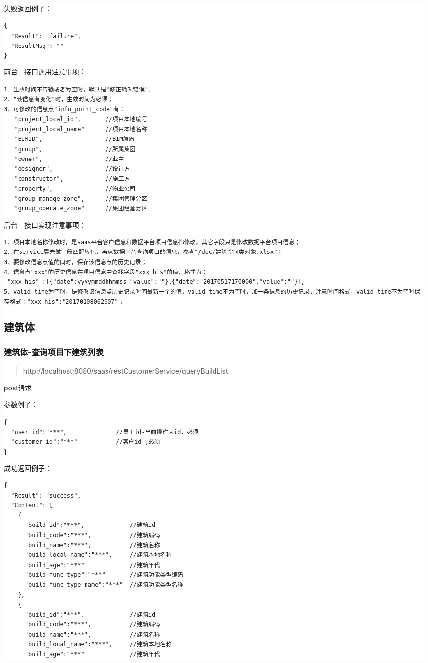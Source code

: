 失败返回例子：

    {
      "Result": "failure",
      "ResultMsg": ""
    }

前台：接口调用注意事项：
    
    1、生效时间不传输或者为空时，默认是"修正输入错误";
    2、"该信息有变化"时，生效时间为必须；
    3、可修改的信息点"info_point_code"有：
       "project_local_id",       //项目本地编号
       "project_local_name",     //项目本地名称
       "BIMID",                  //BIM编码
       "group",                  //所属集团
       "owner",                  //业主
       "designer",               //设计方
       "constructor",            //施工方
       "property",               //物业公司
       "group_manage_zone",      //集团管理分区
       "group_operate_zone",     //集团经营分区

后台：接口实现注意事项：

	1、项目本地名称修改时，是saas平台客户信息和数据平台项目信息都修改，其它字段只是修改数据平台项目信息；
	2、在service层先做字段匹配转化，再从数据平台查询项目的信息，参考"/doc/建筑空间类对象.xlsx"；
	3、要修改信息点值的同时，保存该信息点的历史记录；
	4、信息点"xxx"的历史信息在项目信息中查找字段"xxx_his"的值，格式为：
	 "xxx_his" :[{"date":yyyymmddhhmmss,"value":""},{"date":"20170517170000","value":""}],
	5、valid_time为空时，是修改该信息点历史记录时间最新一个的值，valid_time不为空时，加一条信息的历史记录，注意时间格式，valid_time不为空时保存格式："xxx_his":"20170108062907"；

## 建筑体	
### 建筑体-查询项目下建筑列表
>http://localhost:8080/saas/restCustomerService/queryBuildList

post请求

参数例子：

    {
      "user_id":"***",              //员工id-当前操作人id，必须
      "customer_id":"***"			//客户id ,必须
    }         
       

成功返回例子：

    {
      "Result": "success",
      "Content": [
        {
          "build_id":"***",       	    //建筑id
          "build_code":"***",           //建筑编码
          "build_name":"***",           //建筑名称
          "build_local_name":"***",     //建筑本地名称
          "build_age":"***",       	    //建筑年代
          "build_func_type":"***",      //建筑功能类型编码
          "build_func_type_name":"***"  //建筑功能类型名称
        },
        {
          "build_id":"***",       	    //建筑id
          "build_code":"***",           //建筑编码
          "build_name":"***",           //建筑名称
          "build_local_name":"***",     //建筑本地名称
          "build_age":"***",       	    //建筑年代